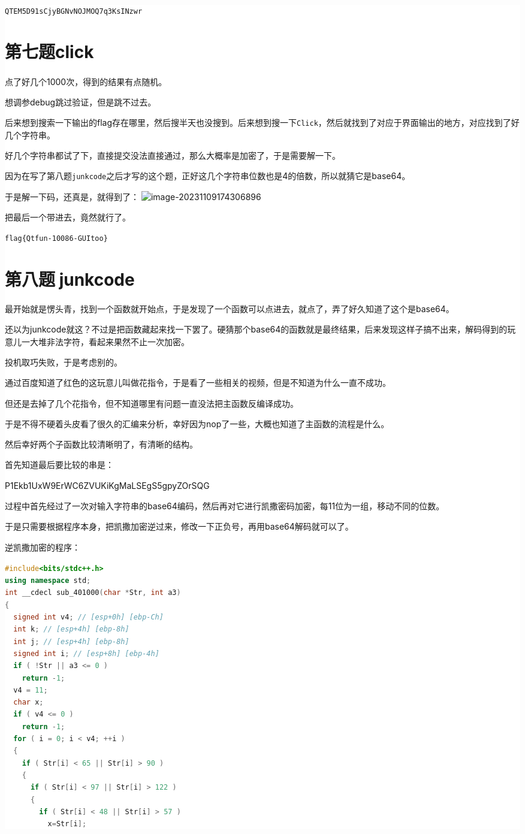`QTEM5D91sCjyBGNvNOJMOQ7q3KsINzwr`

# 第七题click

点了好几个1000次，得到的结果有点随机。

想调参debug跳过验证，但是跳不过去。

后来想到搜索一下输出的flag存在哪里，然后搜半天也没搜到。后来想到搜一下`Click`，然后就找到了对应于界面输出的地方，对应找到了好几个字符串。

好几个字符串都试了下，直接提交没法直接通过，那么大概率是加密了，于是需要解一下。

因为在写了第八题`junkcode`之后才写的这个题，正好这几个字符串位数也是4的倍数，所以就猜它是base64。

于是解一下码，还真是，就得到了：
![image-20231109174306896](C:\Users\Baijy\AppData\Roaming\Typora\typora-user-images\image-20231109174306896.png)

把最后一个带进去，竟然就行了。

`flag{Qtfun-10086-GUItoo}`

# 第八题 junkcode

最开始就是愣头青，找到一个函数就开始点，于是发现了一个函数可以点进去，就点了，弄了好久知道了这个是base64。

还以为junkcode就这？不过是把函数藏起来找一下罢了。硬猜那个base64的函数就是最终结果，后来发现这样子搞不出来，解码得到的玩意儿一大堆非法字符，看起来果然不止一次加密。

投机取巧失败，于是考虑别的。

通过百度知道了红色的这玩意儿叫做花指令，于是看了一些相关的视频，但是不知道为什么一直不成功。

但还是去掉了几个花指令，但不知道哪里有问题一直没法把主函数反编译成功。

于是不得不硬着头皮看了很久的汇编来分析，幸好因为nop了一些，大概也知道了主函数的流程是什么。

然后幸好两个子函数比较清晰明了，有清晰的结构。

首先知道最后要比较的串是：

P1Ekb1UxW9ErWC6ZVUKiKgMaLSEgS5gpyZOrSQG

过程中首先经过了一次对输入字符串的base64编码，然后再对它进行凯撒密码加密，每11位为一组，移动不同的位数。

于是只需要根据程序本身，把凯撒加密逆过来，修改一下正负号，再用base64解码就可以了。

逆凯撒加密的程序：

```C++
#include<bits/stdc++.h>
using namespace std;
int __cdecl sub_401000(char *Str, int a3)
{
  signed int v4; // [esp+0h] [ebp-Ch]
  int k; // [esp+4h] [ebp-8h]
  int j; // [esp+4h] [ebp-8h]
  signed int i; // [esp+8h] [ebp-4h]
  if ( !Str || a3 <= 0 )
    return -1;
  v4 = 11;
  char x;
  if ( v4 <= 0 )
    return -1;
  for ( i = 0; i < v4; ++i )
  {
    if ( Str[i] < 65 || Str[i] > 90 )
    {
      if ( Str[i] < 97 || Str[i] > 122 )
      {
        if ( Str[i] < 48 || Str[i] > 57 )
          x=Str[i];
```
